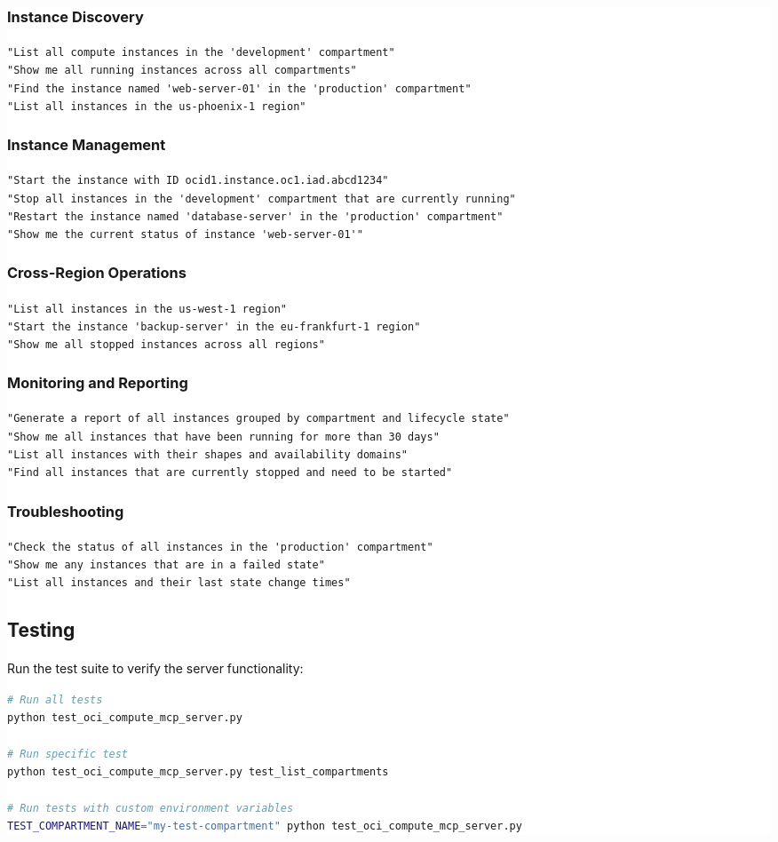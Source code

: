 ### Instance Discovery
```
"List all compute instances in the 'development' compartment"
"Show me all running instances across all compartments"
"Find the instance named 'web-server-01' in the 'production' compartment"
"List all instances in the us-phoenix-1 region"
```

### Instance Management
```
"Start the instance with ID ocid1.instance.oc1.iad.abcd1234"
"Stop all instances in the 'development' compartment that are currently running"
"Restart the instance named 'database-server' in the 'production' compartment"
"Show me the current status of instance 'web-server-01'"
```

### Cross-Region Operations
```
"List all instances in the us-west-1 region"
"Start the instance 'backup-server' in the eu-frankfurt-1 region"
"Show me all stopped instances across all regions"
```

### Monitoring and Reporting
```
"Generate a report of all instances grouped by compartment and lifecycle state"
"Show me all instances that have been running for more than 30 days"
"List all instances with their shapes and availability domains"
"Find all instances that are currently stopped and need to be started"
```

### Troubleshooting
```
"Check the status of all instances in the 'production' compartment"
"Show me any instances that are in a failed state"
"List all instances and their last state change times"
```

## Testing

Run the test suite to verify the server functionality:

```bash
# Run all tests
python test_oci_compute_mcp_server.py

# Run specific test
python test_oci_compute_mcp_server.py test_list_compartments

# Run tests with custom environment variables
TEST_COMPARTMENT_NAME="my-test-compartment" python test_oci_compute_mcp_server.py
```
